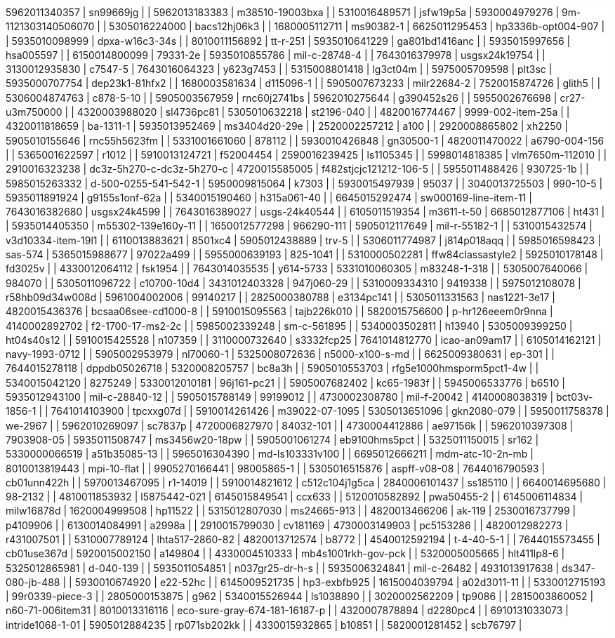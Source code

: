 5962011340357 | sn99669jg |  | 5962013183383 | m38510-19003bxa |  | 5310016489571 | jsfw19p5a | 
5930004979276 | 9m-1121303140506070 |  | 5305016224000 | bacs12hj06k3 |  | 1680005112711 | ms90382-1 | 
6625011295453 | hp3336b-opt004-907 |  | 5935010098999 | dpxa-w16c3-34s |  | 8010011156892 | tt-r-251 | 
5935010641229 | ga801bd1416anc |  | 5935015997656 | hsa005597 |  | 6150014800099 | 79331-2e | 
5935010855786 | mil-c-28748-4 |  | 7643016379978 | usgsx24k19754 |  | 3130012935830 | c7547-5 | 
7643016064323 | y623g7453 |  | 5315008801418 | lg3ct04m |  | 5975005709598 | plt3sc | 
5935000707754 | dep23k1-81hfx2 |  | 1680003581634 | d115096-1 |  | 5905007673233 | milr22684-2 | 
7520015874726 | glith5 |  | 5306004874763 | c878-5-10 |  | 5905003567959 | rnc60j2741bs | 
5962010275644 | g390452s26 |  | 5955002676698 | cr27-u3m750000 |  | 4320003988020 | sl4736pc81 | 
5305010632218 | st2196-040 |  | 4820016774467 | 9999-002-item-25a |  | 4320011818659 | ba-1311-1 | 
5935013952469 | ms3404d20-29e |  | 2520002257212 | a100 |  | 2920008865802 | xh2250 | 
5905010155646 | rnc55h5623fm |  | 5331001661060 | 878112 |  | 5930010426848 | gn30500-1 | 
4820011470022 | a6790-004-156 |  | 5365001622597 | r1012 |  | 5910013124721 | f52004454 | 
2590016239425 | ls1105345 |  | 5998014818385 | vlm7650m-112010 |  | 2910016323238 | dc3z-5h270-c-dc3z-5h270-c | 
4720015585005 | f482stjcjc121212-106-5 |  | 5955011488426 | 930725-1b |  | 5985015263332 | d-500-0255-541-542-1 | 
5950009815064 | k7303 |  | 5930015497939 | 95037 |  | 3040013725503 | 990-10-5 | 
5935011891924 | g9155s1onf-62a |  | 5340015190460 | h315a061-40 |  | 6645015292474 | sw000169-line-item-11 | 
7643016382680 | usgsx24k4599 |  | 7643016389027 | usgs-24k40544 |  | 6105011519354 | m3611-t-50 | 
6685012877106 | ht431 |  | 5935014405350 | m55302-139e160y-11 |  | 1650012577298 | 966290-111 | 
5905012117649 | mil-r-55182-1 |  | 5310015432574 | v3d10334-item-19l1 |  | 6110013883621 | 8501xc4 | 
5905012438889 | trv-5 |  | 5306011774987 | j814p018aqq |  | 5985016598423 | sas-574 | 
5365015988677 | 97022a499 |  | 5955000639193 | 825-1041 |  | 5310000502281 | ffw84classastyle2 | 
5925010178148 | fd3025v |  | 4330012064112 | fsk1954 |  | 7643014035535 | y614-5733 | 
5331010060305 | m83248-1-318 |  | 5305007640066 | 984070 |  | 5305011096722 | c10700-10d4 | 
3431012403328 | 947j060-29 |  | 5310009334310 | 9419338 |  | 5975012108078 | r58hb09d34w008d | 
5961004002006 | 99140217 |  | 2825000380788 | e3134pc141 |  | 5305011331563 | nas1221-3e17 | 
4820015436376 | bcsaa06see-cd1000-8 |  | 5910015095563 | tajb226k010 |  | 5820015756600 | p-hr126eeem0r9nna | 
4140002892702 | f2-1700-17-ms2-2c |  | 5985002339248 | sm-c-561895 |  | 5340003502811 | h13940 | 
5305009399250 | ht04s40s12 |  | 5910015425528 | n107359 |  | 3110000732640 | s3332fcp25 | 
7641014812770 | icao-an09am17 |  | 6105014162121 | navy-1993-0712 |  | 5905002953979 | nl70060-1 | 
5325008072636 | n5000-x100-s-md |  | 6625009380631 | ep-301 |  | 7644015278118 | dppdb05026718 | 
5320008205757 | bc8a3h |  | 5905010553703 | rfg5e1000hmsporm5pct1-4w |  | 5340015042120 | 8275249 | 
5330012010181 | 96j161-pc21 |  | 5905007682402 | kc65-1983f |  | 5945006533776 | b6510 | 
5935012943100 | mil-c-28840-12 |  | 5905015788149 | 99199012 |  | 4730002308780 | mil-f-20042 | 
4140008038319 | bct03v-1856-1 |  | 7641014103900 | tpcxxg07d |  | 5910014261426 | m39022-07-1095 | 
5305013651096 | gkn2080-079 |  | 5950011758378 | we-2967 |  | 5962010269097 | sc7837p | 
4720006827970 | 84032-101 |  | 4730004412886 | ae97156k |  | 5962010397308 | 7903908-05 | 
5935011508747 | ms3456w20-18pw |  | 5905001061274 | eb9100hms5pct |  | 5325011150015 | sr162 | 
5330000066519 | a51b35085-13 |  | 5965016304390 | md-ls103331v100 |  | 6695012666211 | mdm-atc-10-2n-mb | 
8010013819443 | mpi-10-flat |  | 9905270166441 | 98005865-1 |  | 5305016515876 | aspff-v08-08 | 
7644016790593 | cb01unn422h |  | 5970013467095 | r1-14019 |  | 5910014821612 | c512c104j1g5ca | 
2840006101437 | ss185110 |  | 6640014695680 | 98-2132 |  | 4810011853932 | l5875442-021 | 
6145015849541 | ccx633 |  | 5120010582892 | pwa50455-2 |  | 6145006114834 | milw16878d | 
1620004999508 | hp11522 |  | 5315012807030 | ms24665-913 |  | 4820013466206 | ak-119 | 
2530016737799 | p4109906 |  | 6130014084991 | a2998a |  | 2910015799030 | cv181169 | 
4730003149903 | pc5153286 |  | 4820012982273 | r431007501 |  | 5310007789124 | lhta517-2860-82 | 
4820013712574 | b8772 |  | 4540012592194 | t-4-40-5-1 |  | 7644015573455 | cb01use367d | 
5920015002150 | a149804 |  | 4330004510333 | mb4s1001rkh-gov-pck |  | 5320005005665 | hlt411lp8-6 | 
5325012865981 | d-040-139 |  | 5935011054851 | n037gr25-dr-h-s |  | 5935006324841 | mil-c-26482 | 
4931013917638 | ds347-080-jb-488 |  | 5930010674920 | e22-52hc |  | 6145009521735 | hp3-exbfb925 | 
1615004039794 | a02d3011-11 |  | 5330012715193 | 99r0339-piece-3 |  | 2805000153875 | g962 | 
5340015526944 | ls1038890 |  | 3020002562209 | tp9086 |  | 2815003860052 | n60-71-006item31 | 
8010013316116 | eco-sure-gray-674-181-16187-p |  | 4320007878894 | d2280pc4 |  | 6910131033073 | intride1068-1-01 | 
5905012884235 | rp071sb202kk |  | 4330015932865 | b10851 |  | 5820001281452 | scb76797 | 